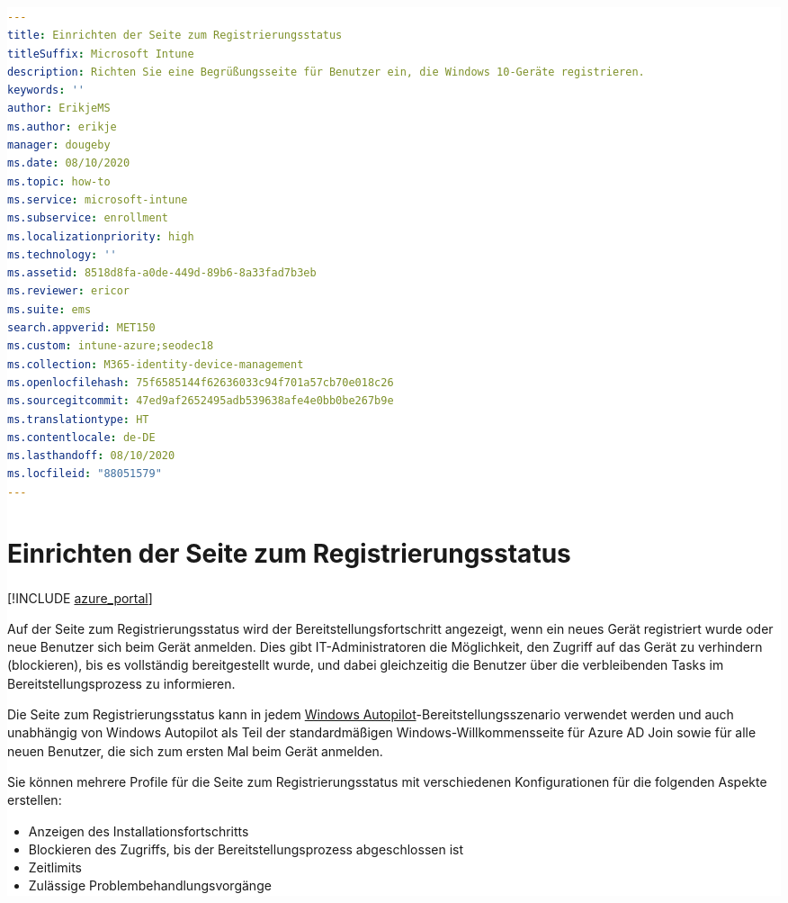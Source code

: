 ```yaml
---
title: Einrichten der Seite zum Registrierungsstatus
titleSuffix: Microsoft Intune
description: Richten Sie eine Begrüßungsseite für Benutzer ein, die Windows 10-Geräte registrieren.
keywords: ''
author: ErikjeMS
ms.author: erikje
manager: dougeby
ms.date: 08/10/2020
ms.topic: how-to
ms.service: microsoft-intune
ms.subservice: enrollment
ms.localizationpriority: high
ms.technology: ''
ms.assetid: 8518d8fa-a0de-449d-89b6-8a33fad7b3eb
ms.reviewer: ericor
ms.suite: ems
search.appverid: MET150
ms.custom: intune-azure;seodec18
ms.collection: M365-identity-device-management
ms.openlocfilehash: 75f6585144f62636033c94f701a57cb70e018c26
ms.sourcegitcommit: 47ed9af2652495adb539638afe4e0bb0be267b9e
ms.translationtype: HT
ms.contentlocale: de-DE
ms.lasthandoff: 08/10/2020
ms.locfileid: "88051579"
---
```

# <a name="set-up-the-enrollment-status-page"></a>Einrichten der Seite zum Registrierungsstatus
 
[!INCLUDE [azure_portal](../includes/azure_portal.md)]
 
Auf der Seite zum Registrierungsstatus wird der Bereitstellungsfortschritt angezeigt, wenn ein neues Gerät registriert wurde oder neue Benutzer sich beim Gerät anmelden.  Dies gibt IT-Administratoren die Möglichkeit, den Zugriff auf das Gerät zu verhindern (blockieren), bis es vollständig bereitgestellt wurde, und dabei gleichzeitig die Benutzer über die verbleibenden Tasks im Bereitstellungsprozess zu informieren.

Die Seite zum Registrierungsstatus kann in jedem [Windows Autopilot](../../autopilot/index.yml)-Bereitstellungsszenario verwendet werden und auch unabhängig von Windows Autopilot als Teil der standardmäßigen Windows-Willkommensseite für Azure AD Join sowie für alle neuen Benutzer, die sich zum ersten Mal beim Gerät anmelden.

Sie können mehrere Profile für die Seite zum Registrierungsstatus mit verschiedenen Konfigurationen für die folgenden Aspekte erstellen:

- Anzeigen des Installationsfortschritts
- Blockieren des Zugriffs, bis der Bereitstellungsprozess abgeschlossen ist
- Zeitlimits
- Zulässige Problembehandlungsvorgänge

